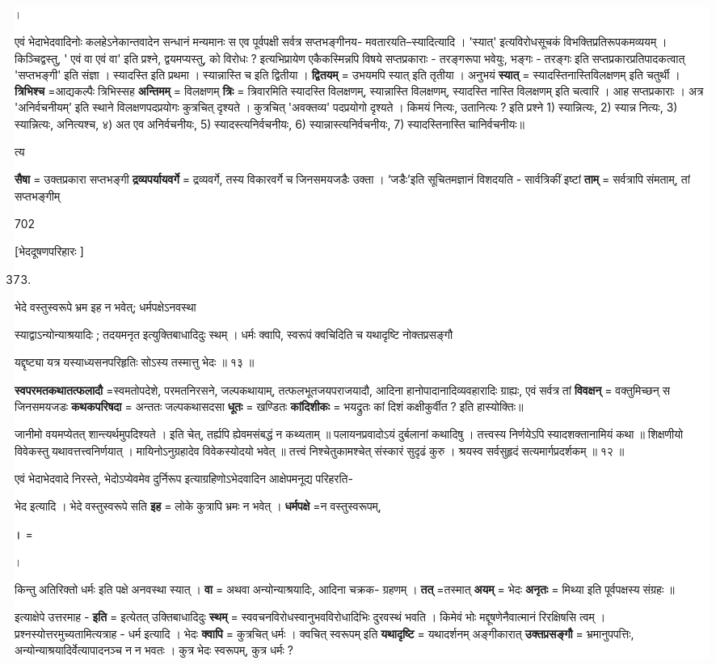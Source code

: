 । 

एवं भेदाभेदवादिनोः कलहेऽनेकान्तवादेन सन्धानं मन्यमानः स एव पूर्वपक्षी सर्वत्र सप्तभङ्गीनय- मवतारयति–स्यादित्यादि । 'स्यात्' इत्यविरोधसूचकं विभक्तिप्रतिरूपकमव्ययम् । किञ्चिद्वस्तु, ' एवं वा एवं वा' इति प्रश्ने, द्वयमप्यस्तु, को विरोधः ? इत्यभिप्रायेण एकैकस्मिन्नपि विषये सप्तप्रकाराः - तरङ्गरूपा भवेयुः, भङ्गः - तरङ्गः इति सप्तप्रकारप्रतिपादकत्वात् 'सप्तभङ्गी' इति संज्ञा । स्यादस्ति इति प्रथमा । स्यान्नास्ति च इति द्वितीया । **द्वितयम्** = उभयमपि स्यात् इति तृतीया । अनुभयं **स्यात्** = स्यादस्तिनास्तिविलक्षणम् इति चतुर्थी । **त्रिभिश्च** =आद्यकल्पैः त्रिभिस्सह **अन्तिमम्** = विलक्षणम् **त्रिः** = त्रिवारमिति स्यादस्ति विलक्षणम्, स्यान्नास्ति विलक्षणम्, स्यादस्ति नास्ति विलक्षणम् इति चत्वारि । आह सप्तप्रकाराः । अत्र 'अनिर्वचनीयम्’ इति स्थाने विलक्षणपदप्रयोगः कुत्रचित् दृश्यते । कुत्रचित् 'अवक्तव्य' पदप्रयोगो दृश्यते । किमयं नित्यः, उतानित्यः ? इति प्रश्ने 1) स्यान्नित्यः, 2) स्यान्न नित्यः, 3) स्यान्नित्यः, अनित्यश्च, ४) अत एव अनिर्वचनीयः, 5) स्यादस्त्यनिर्वचनीयः, 6) स्यान्नास्त्यनिर्वचनीयः, 7) स्यादस्तिनास्ति चानिर्वचनीयः॥ 

त्य 

**सैषा** = उक्तप्रकारा सप्तभङ्गी **द्रव्यपर्यायवर्गे** = द्रव्यवर्गे, तस्य विकारवर्गे च जिनसमयजडैः उक्ता । ‘जडैः’इति सूचितमज्ञानं विशदयति - सार्वत्रिकीं इष्टां **ताम्** = सर्वत्रापि संमताम्, तां सप्तभङ्गीम् 



702 

[भेददूषणपरिहारः ] 

373. 

भेदे वस्तुस्वरूपे भ्रम इह न भवेत्; धर्मपक्षेऽनवस्था 

स्याद्वाऽन्योन्याश्रयादिः ; तदयमनृत इत्युक्तिबाधादिदुः स्थम् । धर्मः क्वापि, स्वरूपं क्वचिदिति च यथादृष्टि नोक्तप्रसङ्गौ 

यद्दृष्ट्या यत्र यस्याध्यसनपरिहृतिः सोऽस्य तस्मात्तु भेदः ॥ १३ ॥ 

**स्वपरमतकथातत्फलादौ** =स्वमतोपदेशे, परमतनिरसने, जल्पकथायाम्, तत्फलभूतजयपराजयादौ, आदिना हानोपादानादिव्यवहारादिः ग्राह्यः, एवं सर्वत्र तां **विवक्षन्** = वक्तुमिच्छन् स जिनसमयजडः **कथकपरिषदा** = अन्ततः जल्पकथासदसा **धूतः** = खण्डितः **कांदिशीकः** = भयद्रुतः कां दिशं कक्षीकुर्वीत ? इति हास्योक्तिः॥ 

जानीमो वयमप्येतत् शान्त्यर्थमुपदिश्यते । इति चेत्, तर्ह्यपि ह्येवमसंबद्धं न कथ्यताम् ॥ पलायनप्रवादोऽयं दुर्बलानां कथादिषु । तत्त्वस्य निर्णयेऽपि स्यादशक्तानामियं कथा ॥ शिक्षणीयो विवेकस्तु यथावत्तत्त्वनिर्णयात् । मायिनोऽनुग्रहादेव विवेकस्योदयो भवेत् ॥ तत्त्वं निश्चेतुकामश्चेत् संस्कारं सुदृढं कुरु । श्रयस्व सर्वसुहृदं सत्यमार्गप्रदर्शकम् ॥ १२ ॥ 

एवं भेदाभेदवादे निरस्ते, भेदोऽप्येवमेव दुर्निरूप इत्याग्रहिणोऽभेदवादिन आक्षेपमनूद्य परिहरति- 

भेद इत्यादि । भेदे वस्तुस्वरूपे सति **इह** = लोके कुत्रापि भ्रमः न भवेत् । **धर्मपक्षे** =न वस्तुस्वरूपम्, 

**।** = 

। 

किन्तु अतिरिक्तो धर्मः इति पक्षे अनवस्था स्यात् । **वा** = अथवा अन्योन्याश्रयादिः, आदिना चक्रक- ग्रहणम् । **तत्** =तस्मात् **अयम्** = भेदः **अनृतः** = मिथ्या इति पूर्वपक्षस्य संग्रहः ॥ 

इत्याक्षेपे उत्तरमाह - **इति** = इत्येतत् उक्तिबाधादिदुः **स्थम्** = स्ववचनविरोधस्वानुभवविरोधादिभिः दुरवस्थं भवति । किमेवं भोः मद्दूषणेनैवात्मानं रिरक्षिषसि त्वम् । प्रश्नस्योत्तरमुच्यतामित्यत्राह - धर्म इत्यादि । भेदः **क्वापि** = कुत्रचित् धर्मः । क्वचित् स्वरूपम् इति **यथादृष्टि** = यथादर्शनम् अङ्गीकारात् **उक्तप्रसङ्गौ** = भ्रमानुपपत्तिः, अन्योन्याश्रयादिर्वेत्यापादनञ्च न न भवतः । कुत्र भेदः स्वरूपम्, कुत्र धर्मः ? 
